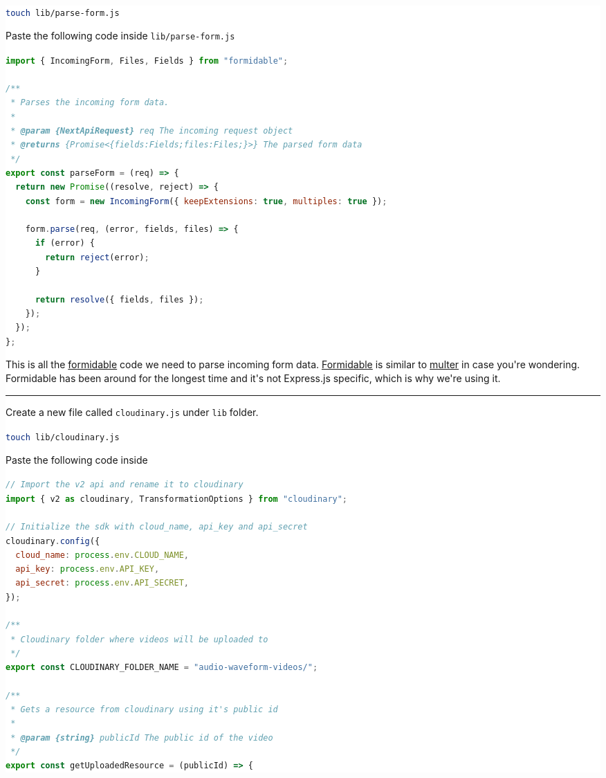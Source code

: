 ```bash
touch lib/parse-form.js
```

Paste the following code inside `lib/parse-form.js`

```js
import { IncomingForm, Files, Fields } from "formidable";

/**
 * Parses the incoming form data.
 *
 * @param {NextApiRequest} req The incoming request object
 * @returns {Promise<{fields:Fields;files:Files;}>} The parsed form data
 */
export const parseForm = (req) => {
  return new Promise((resolve, reject) => {
    const form = new IncomingForm({ keepExtensions: true, multiples: true });

    form.parse(req, (error, fields, files) => {
      if (error) {
        return reject(error);
      }

      return resolve({ fields, files });
    });
  });
};

```

This is all the [formidable](https://www.npmjs.com/package/formidable) code we need to parse incoming form data. [Formidable](https://www.npmjs.com/package/formidable) is similar to [multer](https://www.npmjs.com/package/multer) in case you're wondering. Formidable has been around for the longest time and it's not Express.js specific, which is why we're using it.

---

Create a new file called `cloudinary.js` under `lib` folder.

```bash
touch lib/cloudinary.js
```

Paste the following code inside

```js
// Import the v2 api and rename it to cloudinary
import { v2 as cloudinary, TransformationOptions } from "cloudinary";

// Initialize the sdk with cloud_name, api_key and api_secret
cloudinary.config({
  cloud_name: process.env.CLOUD_NAME,
  api_key: process.env.API_KEY,
  api_secret: process.env.API_SECRET,
});

/**
 * Cloudinary folder where videos will be uploaded to
 */
export const CLOUDINARY_FOLDER_NAME = "audio-waveform-videos/";

/**
 * Gets a resource from cloudinary using it's public id
 *
 * @param {string} publicId The public id of the video
 */
export const getUploadedResource = (publicId) => {
```